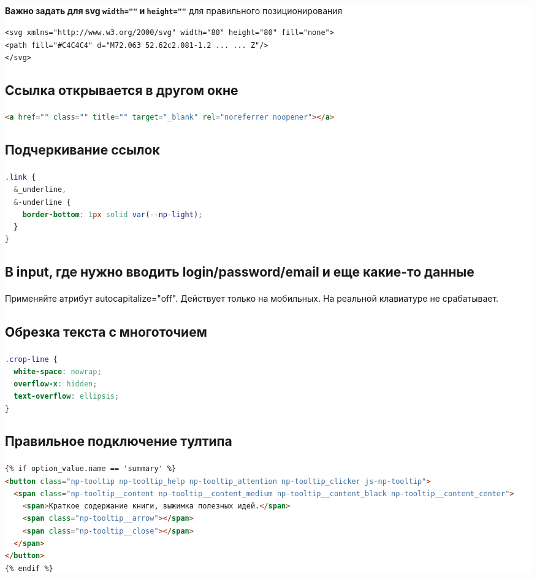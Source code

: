 __Важно задать для svg `width=""` и `height=""`__ для правильного позиционирования

```less
<svg xmlns="http://www.w3.org/2000/svg" width="80" height="80" fill="none">
<path fill="#C4C4C4" d="M72.063 52.62c2.081-1.2 ... ... Z"/>
</svg>
```

## Ссылка открывается в другом окне

```html
<a href="" class="" title="" target="_blank" rel="noreferrer noopener"></a>
```

## Подчеркивание ссылок

```css
.link {
  &_underline,
  &-underline {
    border-bottom: 1px solid var(--np-light);
  }
}
```

## В input, где нужно вводить login/password/email и еще какие-то данные

Применяйте атрибут autocapitalize="off".
Действует только на мобильных. На реальной клавиатуре не срабатывает.

## Обрезка текста с многоточием

```css
.crop-line {
  white-space: nowrap;
  overflow-x: hidden;
  text-overflow: ellipsis;
}
```

## Правильное подключение тултипа

```html
{% if option_value.name == 'summary' %}
<button class="np-tooltip np-tooltip_help np-tooltip_attention np-tooltip_clicker js-np-tooltip">
  <span class="np-tooltip__content np-tooltip__content_medium np-tooltip__content_black np-tooltip__content_center">
    <span>Краткое содержание книги, выжимка полезных идей.</span>
    <span class="np-tooltip__arrow"></span>
    <span class="np-tooltip__close"></span>
  </span>
</button>
{% endif %}
```
